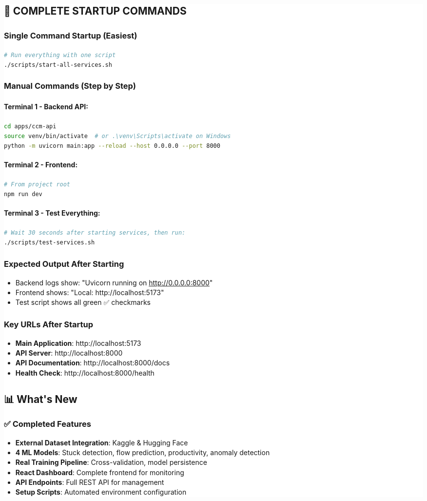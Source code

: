 ## 🎯 COMPLETE STARTUP COMMANDS

### Single Command Startup (Easiest)
```bash
# Run everything with one script
./scripts/start-all-services.sh
```

### Manual Commands (Step by Step)

#### Terminal 1 - Backend API:
```bash
cd apps/ccm-api
source venv/bin/activate  # or .\venv\Scripts\activate on Windows
python -m uvicorn main:app --reload --host 0.0.0.0 --port 8000
```

#### Terminal 2 - Frontend:
```bash
# From project root
npm run dev
```

#### Terminal 3 - Test Everything:
```bash
# Wait 30 seconds after starting services, then run:
./scripts/test-services.sh
```

### Expected Output After Starting
- Backend logs show: "Uvicorn running on http://0.0.0.0:8000"
- Frontend shows: "Local: http://localhost:5173"
- Test script shows all green ✅ checkmarks

### Key URLs After Startup
- **Main Application**: http://localhost:5173
- **API Server**: http://localhost:8000  
- **API Documentation**: http://localhost:8000/docs
- **Health Check**: http://localhost:8000/health

## 📊 What's New

### ✅ Completed Features

- **External Dataset Integration**: Kaggle & Hugging Face
- **4 ML Models**: Stuck detection, flow prediction, productivity, anomaly detection  
- **Real Training Pipeline**: Cross-validation, model persistence
- **React Dashboard**: Complete frontend for monitoring
- **API Endpoints**: Full REST API for management
- **Setup Scripts**: Automated environment configuration
